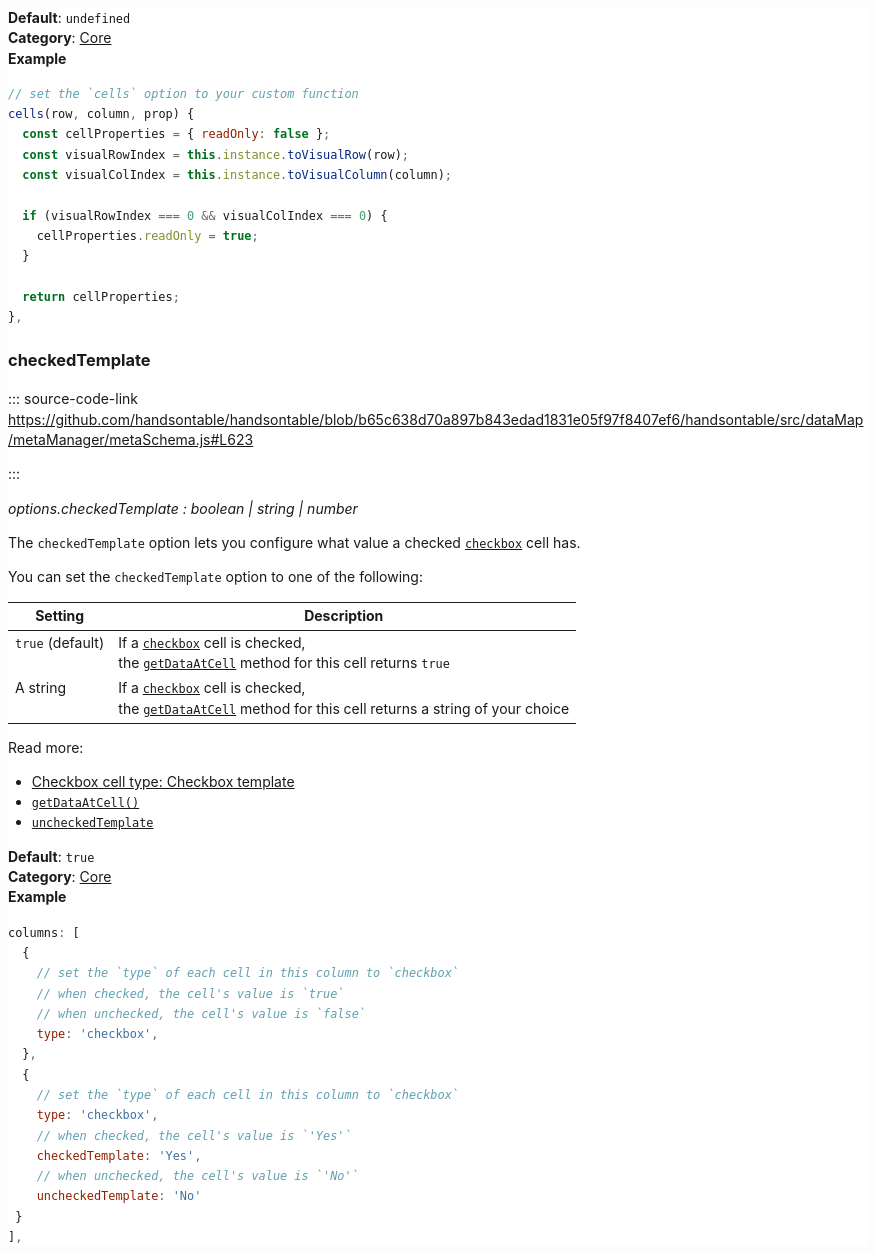 **Default**: <code>undefined</code>  
**Category**: [Core](@/api/core.md)  
**Example**  
```js
// set the `cells` option to your custom function
cells(row, column, prop) {
  const cellProperties = { readOnly: false };
  const visualRowIndex = this.instance.toVisualRow(row);
  const visualColIndex = this.instance.toVisualColumn(column);

  if (visualRowIndex === 0 && visualColIndex === 0) {
    cellProperties.readOnly = true;
  }

  return cellProperties;
},
```


### checkedTemplate
  
::: source-code-link https://github.com/handsontable/handsontable/blob/b65c638d70a897b843edad1831e05f97f8407ef6/handsontable/src/dataMap/metaManager/metaSchema.js#L623

:::

_options.checkedTemplate : boolean | string | number_

The `checkedTemplate` option lets you configure what value
a checked [`checkbox`](@/guides/cell-types/checkbox-cell-type.md) cell has.

You can set the `checkedTemplate` option to one of the following:

| Setting          | Description                                                                                                                                                                              |
| ---------------- | ---------------------------------------------------------------------------------------------------------------------------------------------------------------------------------------- |
| `true` (default) | If a [`checkbox`](@/guides/cell-types/checkbox-cell-type.md) cell is checked,<br>the [`getDataAtCell`](@/api/core.md#getdataatcell) method for this cell returns `true`                  |
| A string         | If a [`checkbox`](@/guides/cell-types/checkbox-cell-type.md) cell is checked,<br>the [`getDataAtCell`](@/api/core.md#getdataatcell) method for this cell returns a string of your choice |

Read more:
- [Checkbox cell type: Checkbox template](@/guides/cell-types/checkbox-cell-type.md#checkbox-template)
- [`getDataAtCell()`](@/api/core.md#getdataatcell)
- [`uncheckedTemplate`](#uncheckedtemplate)

**Default**: <code>true</code>  
**Category**: [Core](@/api/core.md)  
**Example**  
```js
columns: [
  {
    // set the `type` of each cell in this column to `checkbox`
    // when checked, the cell's value is `true`
    // when unchecked, the cell's value is `false`
    type: 'checkbox',
  },
  {
    // set the `type` of each cell in this column to `checkbox`
    type: 'checkbox',
    // when checked, the cell's value is `'Yes'`
    checkedTemplate: 'Yes',
    // when unchecked, the cell's value is `'No'`
    uncheckedTemplate: 'No'
 }
],
```

